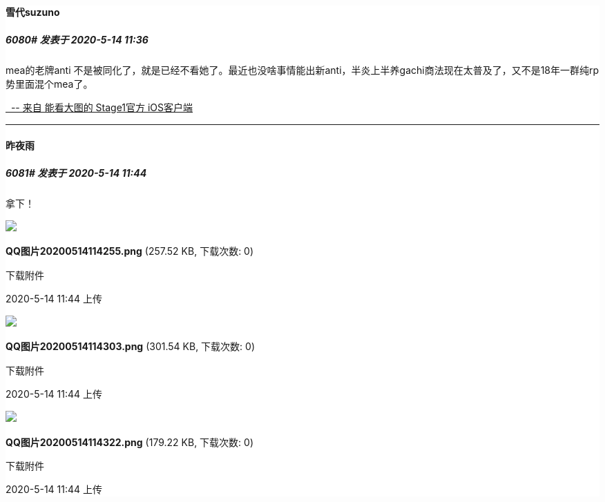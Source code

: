 ####  雪代suzuno  
##### 6080#       发表于 2020-5-14 11:36




mea的老牌anti 不是被同化了，就是已经不看她了。最近也没啥事情能出新anti，半炎上半养gachi商法现在太普及了，又不是18年一群纯rp势里面混个mea了。

[  -- 来自 能看大图的 Stage1官方 iOS客户端](https://itunes.apple.com/fi/app/saraba1st/id1221237470?mt=8)







-----

####  昨夜雨  
##### 6081#       发表于 2020-5-14 11:44




拿下！


<img src="https://img.saraba1st.com/forum/202005/14/114410isqe6i4ieilr4pnp.png" referrerpolicy="no-referrer">


<strong>QQ图片20200514114255.png</strong> (257.52 KB, 下载次数: 0)

下载附件

2020-5-14 11:44 上传





<img src="https://img.saraba1st.com/forum/202005/14/114410y4type4wlw3kkzey.png" referrerpolicy="no-referrer">


<strong>QQ图片20200514114303.png</strong> (301.54 KB, 下载次数: 0)

下载附件

2020-5-14 11:44 上传





<img src="https://img.saraba1st.com/forum/202005/14/114410v2z5by82qv8w5yqq.png" referrerpolicy="no-referrer">


<strong>QQ图片20200514114322.png</strong> (179.22 KB, 下载次数: 0)

下载附件

2020-5-14 11:44 上传








